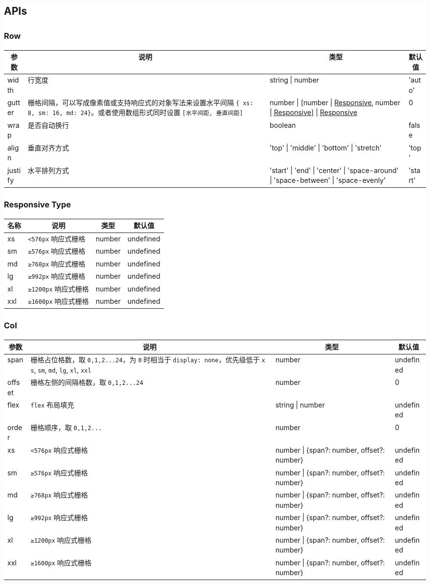 ## APIs

### Row

参数 | 说明 | 类型 | 默认值
-- | -- | -- | --
width | 行宽度 | string &#124; number | 'auto'
gutter | 栅格间隔，可以写成像素值或支持响应式的对象写法来设置水平间隔 `{ xs: 8, sm: 16, md: 24}`。或者使用数组形式同时设置 `[水平间距, 垂直间距]` | number &#124; [number &#124; [Responsive](#responsive-type), number &#124; [Responsive](#responsive-type)] &#124; [Responsive](#responsive-type) | 0
wrap | 是否自动换行 | boolean | false
align | 垂直对齐方式 | 'top' &#124; 'middle' &#124; 'bottom' &#124; 'stretch' | 'top'
justify | 水平排列方式 | 'start' &#124; 'end' &#124; 'center' &#124; 'space-around' &#124; 'space-between' &#124; 'space-evenly' | 'start'

### Responsive Type

名称 | 说明 | 类型 | 默认值
-- | -- | -- | --
xs | `<576px` 响应式栅格 | number |  undefined
sm | `≥576px` 响应式栅格 | number |  undefined
md | `≥768px` 响应式栅格 | number |  undefined
lg | `≥992px` 响应式栅格 | number |  undefined
xl | `≥1200px` 响应式栅格 | number |  undefined
xxl | `≥1600px` 响应式栅格 | number |  undefined

### Col

参数 | 说明 | 类型 | 默认值
-- | -- | -- | --
span | 栅格占位格数，取 `0,1,2...24`，为 `0` 时相当于 `display: none`，优先级低于 `xs`, `sm`, `md`, `lg`, `xl`, `xxl` | number | undefined
offset | 栅格左侧的间隔格数，取 `0,1,2...24` | number | 0
flex | `flex` 布局填充 | string &#124; number | undefined
order | 栅格顺序，取 `0,1,2...` | number | 0
xs | `<576px` 响应式栅格 | number &#124; {span?: number&#44; offset?: number} | undefined
sm | `≥576px` 响应式栅格 | number &#124; {span?: number&#44; offset?: number} | undefined
md | `≥768px` 响应式栅格 | number &#124; {span?: number&#44; offset?: number} | undefined
lg | `≥992px` 响应式栅格 | number &#124; {span?: number&#44; offset?: number} | undefined
xl | `≥1200px` 响应式栅格 | number &#124; {span?: number&#44; offset?: number} | undefined
xxl | `≥1600px` 响应式栅格 | number &#124; {span?: number&#44; offset?: number} | undefined
